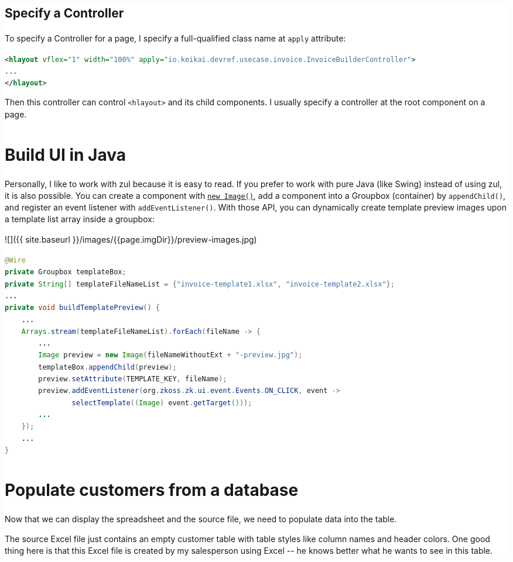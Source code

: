 ## Specify a Controller
To specify a Controller for a page, I specify a full-qualified class name at `apply` attribute:

```xml
<hlayout vflex="1" width="100%" apply="io.keikai.devref.usecase.invoice.InvoiceBuilderController">
...
</hlayout>
```

Then this controller can control `<hlayout>` and its child components. I usually specify a controller at the root component on a page.


# Build UI in Java
Personally, I like to work with zul because it is easy to read. If you prefer to work with pure Java (like Swing) instead of using zul, it is also possible. You can create a component with [`new Image()`](https://www.zkoss.org/javadoc/latest/zk/org/zkoss/zul/Image.html), add a component into a Groupbox (container) by `appendChild()`, and register an event listener with `addEventListener()`. With those API, you can dynamically create template preview images upon a template list array inside a groupbox:

![]({{ site.baseurl }}/images/{{page.imgDir}}/preview-images.jpg)


```java
@Wire
private Groupbox templateBox;
private String[] templateFileNameList = {"invoice-template1.xlsx", "invoice-template2.xlsx"};
...
private void buildTemplatePreview() {
    ...
    Arrays.stream(templateFileNameList).forEach(fileName -> {
        ...
        Image preview = new Image(fileNameWithoutExt + "-preview.jpg");
        templateBox.appendChild(preview);
        preview.setAttribute(TEMPLATE_KEY, fileName);
        preview.addEventListener(org.zkoss.zk.ui.event.Events.ON_CLICK, event ->
                selectTemplate((Image) event.getTarget()));
        ...
    });
    ...
}
```

# Populate customers from a database
Now that we can display the spreadsheet and the source file, we need to populate data into the table.

The source Excel file just contains an empty customer table with table styles like column names and header colors. One good thing here is that this Excel file is created by my salesperson using Excel -- he knows better what he wants to see in this table.
